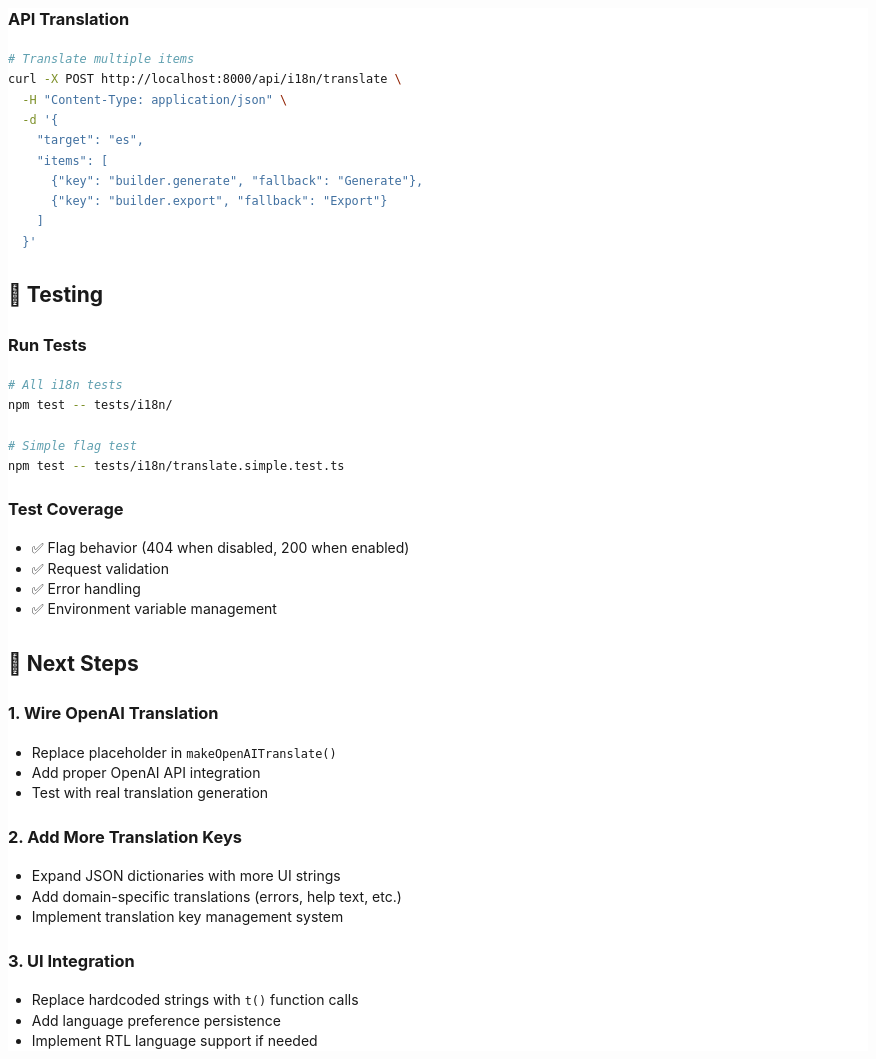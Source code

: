 ### API Translation

```bash
# Translate multiple items
curl -X POST http://localhost:8000/api/i18n/translate \
  -H "Content-Type: application/json" \
  -d '{
    "target": "es",
    "items": [
      {"key": "builder.generate", "fallback": "Generate"},
      {"key": "builder.export", "fallback": "Export"}
    ]
  }'
```

## 🧪 Testing

### Run Tests

```bash
# All i18n tests
npm test -- tests/i18n/

# Simple flag test
npm test -- tests/i18n/translate.simple.test.ts
```

### Test Coverage

- ✅ Flag behavior (404 when disabled, 200 when enabled)
- ✅ Request validation
- ✅ Error handling
- ✅ Environment variable management

## 🔄 Next Steps

### 1. Wire OpenAI Translation

- Replace placeholder in `makeOpenAITranslate()`
- Add proper OpenAI API integration
- Test with real translation generation

### 2. Add More Translation Keys

- Expand JSON dictionaries with more UI strings
- Add domain-specific translations (errors, help text, etc.)
- Implement translation key management system

### 3. UI Integration

- Replace hardcoded strings with `t()` function calls
- Add language preference persistence
- Implement RTL language support if needed
